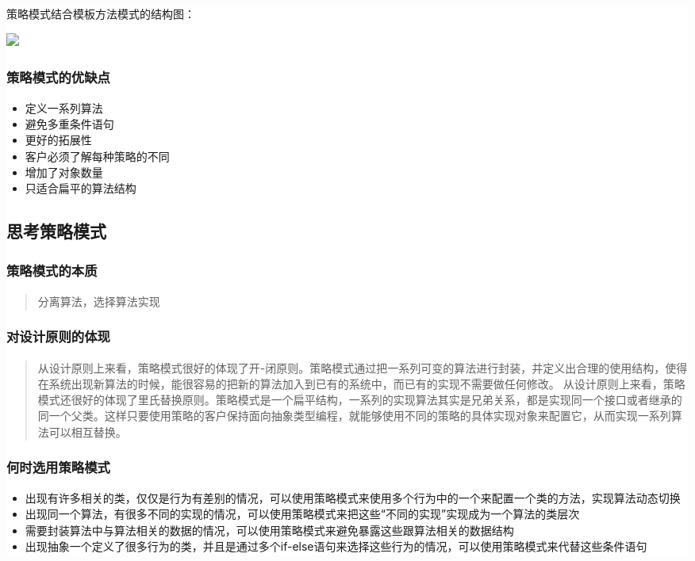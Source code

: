 

策略模式结合模板方法模式的结构图：

![](/dir/image_1cf01av1115nn1i79ugj8uufnp2a.png)







### 策略模式的优缺点

- 定义一系列算法
- 避免多重条件语句
- 更好的拓展性
- 客户必须了解每种策略的不同
- 增加了对象数量
- 只适合扁平的算法结构



## 思考策略模式

### 策略模式的本质

> 分离算法，选择算法实现

### 对设计原则的体现

>从设计原则上来看，策略模式很好的体现了开-闭原则。策略模式通过把一系列可变的算法进行封装，并定义出合理的使用结构，使得在系统出现新算法的时候，能很容易的把新的算法加入到已有的系统中，而已有的实现不需要做任何修改。
>从设计原则上来看，策略模式还很好的体现了里氏替换原则。策略模式是一个扁平结构，一系列的实现算法其实是兄弟关系，都是实现同一个接口或者继承的同一个父类。这样只要使用策略的客户保持面向抽象类型编程，就能够使用不同的策略的具体实现对象来配置它，从而实现一系列算法可以相互替换。

### 何时选用策略模式

- 出现有许多相关的类，仅仅是行为有差别的情况，可以使用策略模式来使用多个行为中的一个来配置一个类的方法，实现算法动态切换
- 出现同一个算法，有很多不同的实现的情况，可以使用策略模式来把这些“不同的实现”实现成为一个算法的类层次
- 需要封装算法中与算法相关的数据的情况，可以使用策略模式来避免暴露这些跟算法相关的数据结构
- 出现抽象一个定义了很多行为的类，并且是通过多个if-else语句来选择这些行为的情况，可以使用策略模式来代替这些条件语句



